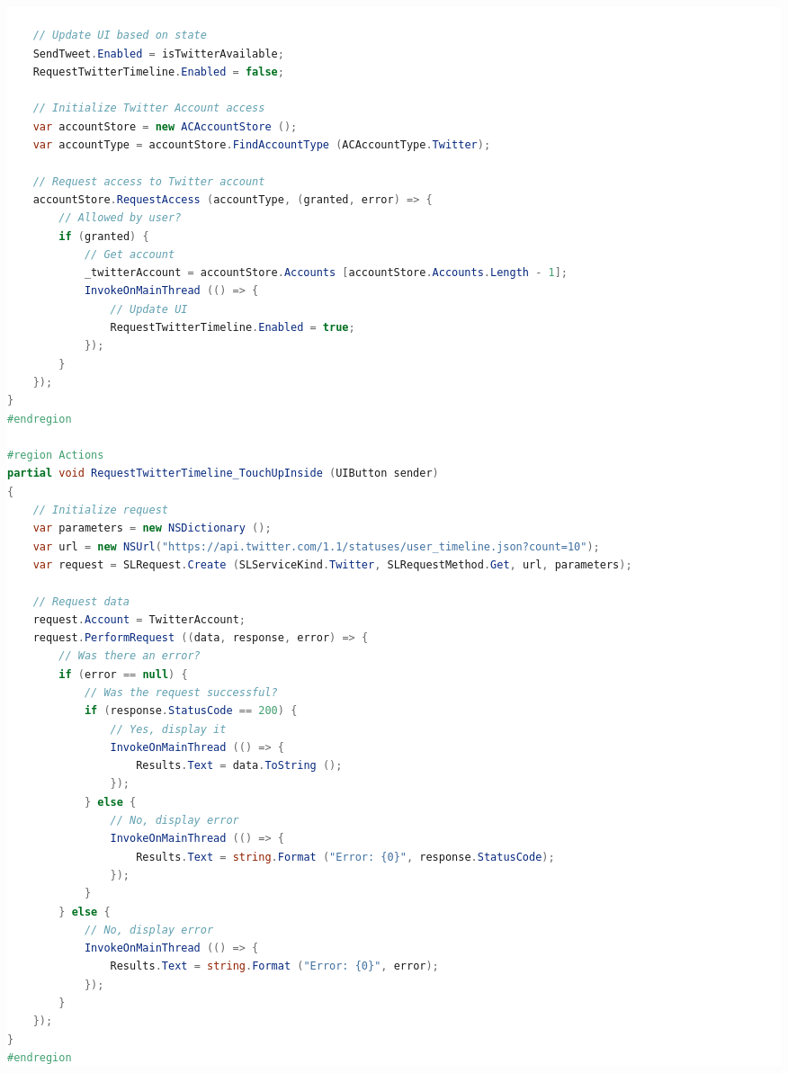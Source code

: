 ```csharp

    // Update UI based on state
    SendTweet.Enabled = isTwitterAvailable;
    RequestTwitterTimeline.Enabled = false;

    // Initialize Twitter Account access
    var accountStore = new ACAccountStore ();
    var accountType = accountStore.FindAccountType (ACAccountType.Twitter);

    // Request access to Twitter account
    accountStore.RequestAccess (accountType, (granted, error) => {
        // Allowed by user?
        if (granted) {
            // Get account
            _twitterAccount = accountStore.Accounts [accountStore.Accounts.Length - 1];
            InvokeOnMainThread (() => {
                // Update UI
                RequestTwitterTimeline.Enabled = true;
            });
        }
    });
}
#endregion

#region Actions
partial void RequestTwitterTimeline_TouchUpInside (UIButton sender)
{
    // Initialize request
    var parameters = new NSDictionary ();
    var url = new NSUrl("https://api.twitter.com/1.1/statuses/user_timeline.json?count=10");
    var request = SLRequest.Create (SLServiceKind.Twitter, SLRequestMethod.Get, url, parameters);

    // Request data
    request.Account = TwitterAccount;
    request.PerformRequest ((data, response, error) => {
        // Was there an error?
        if (error == null) {
            // Was the request successful?
            if (response.StatusCode == 200) {
                // Yes, display it
                InvokeOnMainThread (() => {
                    Results.Text = data.ToString ();
                });
            } else {
                // No, display error
                InvokeOnMainThread (() => {
                    Results.Text = string.Format ("Error: {0}", response.StatusCode);
                });
            }
        } else {
            // No, display error
            InvokeOnMainThread (() => {
                Results.Text = string.Format ("Error: {0}", error);
            });
        }
    });
}
#endregion
```
